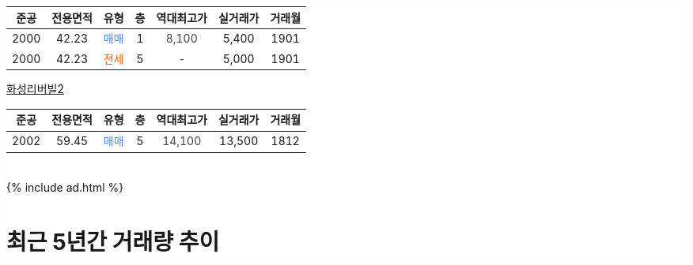 |준공|전용면적|유형|층|역대최고가|실거래가|거래월|
|:---:|:---:|:---:|:---:|:---:|:---:|:---:|
|2000|42.23|<span style="color:#4285f3">매매</span>|1|<span style="color:#444444">8,100</span>|5,400|1901|
|2000|42.23|<span style="color:#ff5a00">전세</span>|5|<span style="color:#444444">-</span>|5,000|1901|

[화성리버빌2](https://search.naver.com/search.naver?query=%EA%B2%BD%EC%83%81%EB%B6%81%EB%8F%84+%EC%98%81%EC%A3%BC%EC%8B%9C+%EA%B0%80%ED%9D%A5%EB%8F%99+%ED%99%94%EC%84%B1%EB%A6%AC%EB%B2%84%EB%B9%8C2)

|준공|전용면적|유형|층|역대최고가|실거래가|거래월|
|:---:|:---:|:---:|:---:|:---:|:---:|:---:|
|2002|59.45|<span style="color:#4285f3">매매</span>|5|<span style="color:#444444">14,100</span>|13,500|1812|


<br>
{% include ad.html %}
<br>

# 최근 5년간 거래량 추이


<div style="width:100%;">
    <canvas id="deal_progress" height="200"></canvas>
</div>

<script>
new Chart(document.getElementById("deal_progress"), {
    type: 'line',
    data: {
        labels: ['201402','201403','201404','201405','201406','201407','201408','201409','201410','201411','201412','201501','201502','201503','201504','201505','201506','201507','201508','201509','201510','201511','201512','201601','201602','201603','201604','201605','201606','201607','201608','201609','201610','201611','201612','201701','201702','201703','201704','201705','201706','201707','201708','201709','201710','201711','201712','201801','201802','201803','201804','201805','201806','201807','201808','201809','201810','201811','201812','201901','201902'],
        datasets: [{
            label: '매매',
            pointRadius: 1,
            data: [14, 25, 14, 14, 12, 10, 12, 11, 21, 11, 11, 10, 8, 15, 12, 9, 10, 7, 6, 9, 17, 15, 16, 10, 9, 17, 11, 15, 61, 79, 38, 30, 21, 22, 25, 24, 19, 33, 18, 18, 17, 17, 14, 15, 18, 16, 17, 17, 19, 22, 17, 14, 15, 12, 17, 12, 17, 17, 13, 7, 1],
            borderColor: "rgba(255, 201, 14, 1)",
            backgroundColor: "rgba(255, 201, 14, 0.5)",
            fill: false,
            lineTension: 0
        },{
            label: '전월세',
            pointRadius: 1,
            data: [8, 10, 7, 9, 15, 8, 5, 5, 3, 5, 5, 4, 6, 1, 7, 2, 11, 3, 3, 2, 4, 1, 5, 58, 33, 30, 18, 31, 20, 30, 28, 31, 23, 19, 17, 24, 22, 16, 10, 13, 8, 6, 8, 96, 90, 64, 28, 32, 14, 12, 15, 9, 4, 11, 11, 66, 66, 46, 25, 12, 2],
            borderColor: "rgba(0, 141, 185, 1)",
            backgroundColor: "rgba(0, 141, 185, 0.5)",
            fill: false,
            lineTension: 0
        }
        ]
    },
    options: {
        responsive: true,
        title: {
            display: false
        },
        tooltips: {
            mode: 'index',